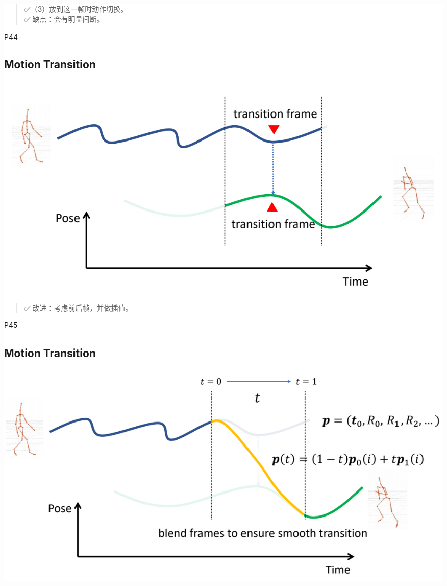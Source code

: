 
> &#x2705;（3）放到这一帧时动作切换。  
> &#x2705; 缺点：会有明显间断。  



P44  
## Motion Transition 


![](./assets/05-08.png)  


> &#x2705; 改进：考虑前后帧，并做插值。   



P45   
## Motion Transition 

![](./assets/05-09.png)  
